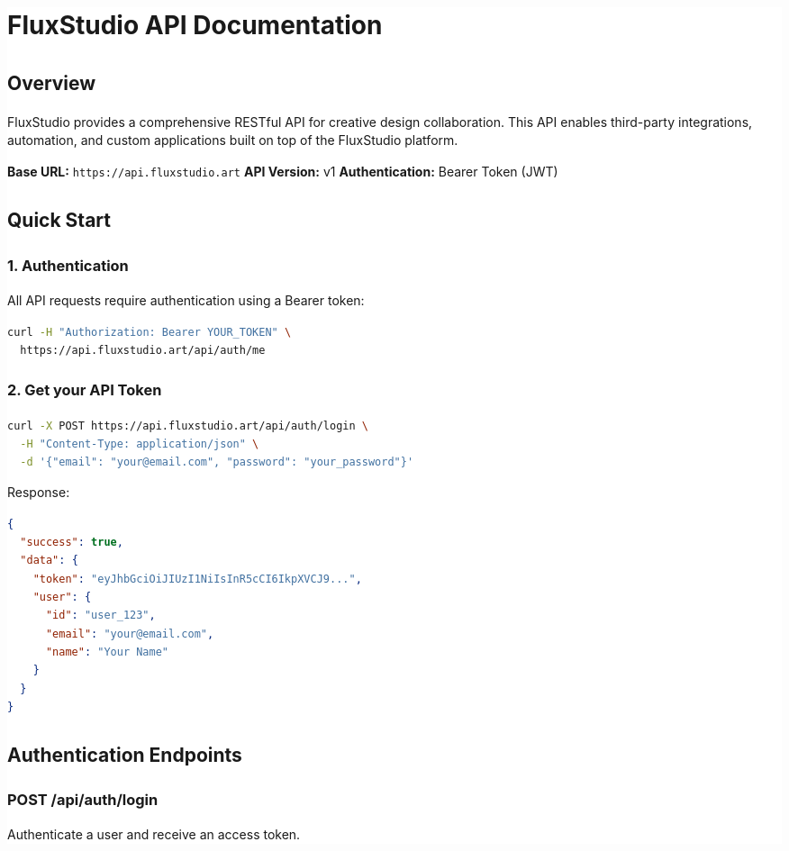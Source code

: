 # FluxStudio API Documentation

## Overview

FluxStudio provides a comprehensive RESTful API for creative design collaboration. This API enables third-party integrations, automation, and custom applications built on top of the FluxStudio platform.

**Base URL:** `https://api.fluxstudio.art`
**API Version:** v1
**Authentication:** Bearer Token (JWT)

## Quick Start

### 1. Authentication

All API requests require authentication using a Bearer token:

```bash
curl -H "Authorization: Bearer YOUR_TOKEN" \
  https://api.fluxstudio.art/api/auth/me
```

### 2. Get your API Token

```bash
curl -X POST https://api.fluxstudio.art/api/auth/login \
  -H "Content-Type: application/json" \
  -d '{"email": "your@email.com", "password": "your_password"}'
```

Response:
```json
{
  "success": true,
  "data": {
    "token": "eyJhbGciOiJIUzI1NiIsInR5cCI6IkpXVCJ9...",
    "user": {
      "id": "user_123",
      "email": "your@email.com",
      "name": "Your Name"
    }
  }
}
```

## Authentication Endpoints

### POST /api/auth/login
Authenticate a user and receive an access token.
